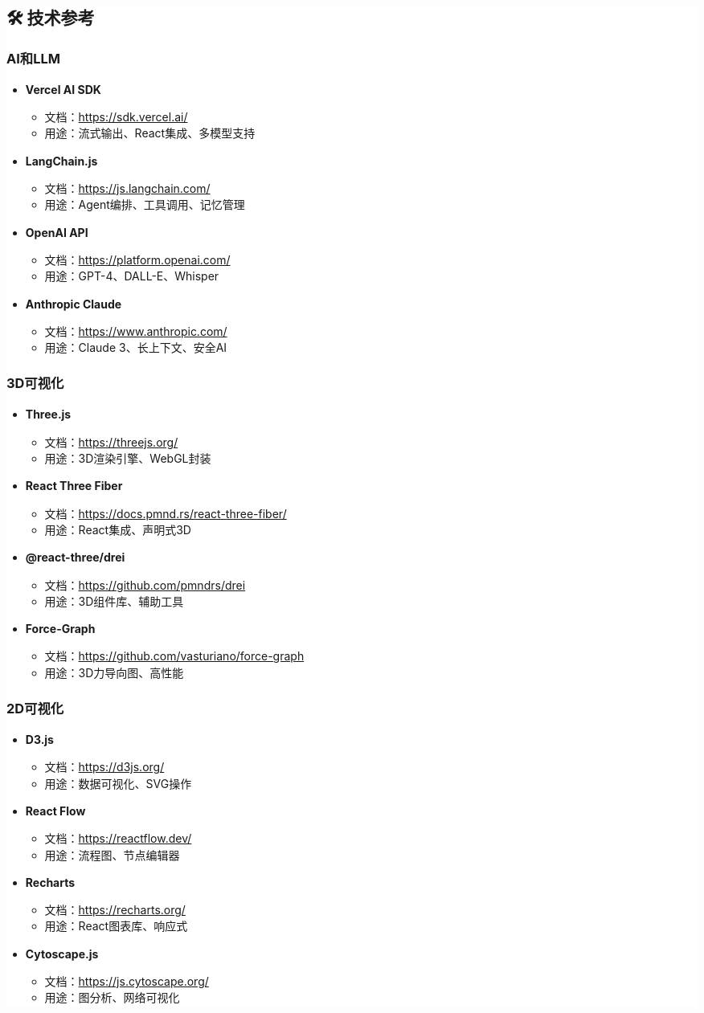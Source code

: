 
## 🛠 技术参考

### AI和LLM
- **Vercel AI SDK**
  - 文档：https://sdk.vercel.ai/
  - 用途：流式输出、React集成、多模型支持

- **LangChain.js**
  - 文档：https://js.langchain.com/
  - 用途：Agent编排、工具调用、记忆管理

- **OpenAI API**
  - 文档：https://platform.openai.com/
  - 用途：GPT-4、DALL-E、Whisper

- **Anthropic Claude**
  - 文档：https://www.anthropic.com/
  - 用途：Claude 3、长上下文、安全AI

### 3D可视化
- **Three.js**
  - 文档：https://threejs.org/
  - 用途：3D渲染引擎、WebGL封装

- **React Three Fiber**
  - 文档：https://docs.pmnd.rs/react-three-fiber/
  - 用途：React集成、声明式3D

- **@react-three/drei**
  - 文档：https://github.com/pmndrs/drei
  - 用途：3D组件库、辅助工具

- **Force-Graph**
  - 文档：https://github.com/vasturiano/force-graph
  - 用途：3D力导向图、高性能

### 2D可视化
- **D3.js**
  - 文档：https://d3js.org/
  - 用途：数据可视化、SVG操作

- **React Flow**
  - 文档：https://reactflow.dev/
  - 用途：流程图、节点编辑器

- **Recharts**
  - 文档：https://recharts.org/
  - 用途：React图表库、响应式

- **Cytoscape.js**
  - 文档：https://js.cytoscape.org/
  - 用途：图分析、网络可视化
